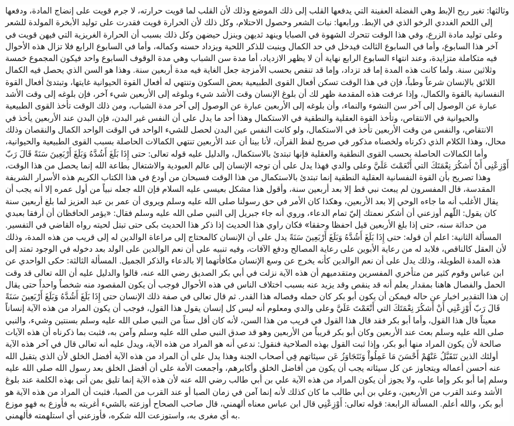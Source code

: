 وثالثها:
تغير ريح الإبط وهي الفضلة العفينة التي يدفعها القلب إلى ذلك الموضع وذلك لأن القلب لما قويت حرارته، لا جرم قويت على إنضاج المادة، ودفعها إلى اللحم الغددي الرخو الذي في الإبط.
ورابعها:
نبات الشعر وحصول الاحتلام، وكل ذلك لأن الحرارة قويت فقدرت على توليد الأبخرة المولدة للشعر وعلى توليد مادة الزرع، وفي هذا الوقت تتحرك الشهوة في الصبايا وينهد ثديهن وينزل حيضهن وكل ذلك بسبب أن الحرارة الغريزية التي فيهن قويت في آخر هذا السابوع، وأما في السابوع الثالث فيدخل في حد الكمال وينبت للذكر اللحية ويزداد حسنه وكماله، وأما في السابوع الرابع فلا تزال هذه الأحوال فيه متكاملة متزايدة، وعند انتهاء السابوع الرابع نهاية أن لا يظهر الازدياد، أما مدة سن الشباب وهي مدة الوقوف السابوع واحد فيكون المجموع خمسة وثلاثين سنة. ولما كانت هذه المدة إما قد تزداد، وإما قد تنقص بحسب الأمزجة جعل الغاية فيه مدة أربعين سنة.
وهذا هو السن الذي يحصل فيه الكمال اللائق بالإنسان شرعاً وطباً، فإن في هذا الوقت تسكن أفعال القوى الطبيعية بعض السكون وتنتهي له أفعال القوة الحيوانية غايتها، وتبتدئ أفعال القوة النفسانية بالقوة والكمال، وإذا عرفت هذه المقدمة ظهر لك أن بلوغ الإنسان وقت الأشد شيء وبلوغه إلى الأربعين شيء آخر، فإن بلوغه إلى وقت الأشد عبارة عن الوصول إلى آخر سن النشوء والنماء، وأن بلوغه إلى الأربعين عبارة عن الوصول إلى آخر مدة الشباب، ومن ذلك الوقت تأخذ القوى الطبيعية والحيوانية في الانتقاص، وتأخذ القوة العقلية والنطقية في الاستكمال وهذا أحد ما يدل على أن النفس غير البدن، فإن البدن عند الأربعين يأخذ في الانتقاص، والنفس من وقت الأربعين تأخذ في الاستكمال، ولو كانت النفس عين البدن لحصل للشيء الواحد في الوقت الواحد الكمال والنقصان وذلك محال، وهذا الكلام الذي ذكرناه ولخصناه مذكور في صريح لفظ القرآن، لأنا بينا أن عند الأربعين تنتهي الكمالات الحاصلة بسبب القوى الطبيعية والحيوانية، وأما الكمالات الحاصلة بحسب القوى النطقية والعقلية فإنها تبتدئ بالاستكمال، والدليل عليه قوله تعالى:
حتى إِذَا بَلَغَ أَشُدَّهُ وَبَلَغَ أَرْبَعِينَ سَنَةً قَالَ رَبّ أَوْزِعْنِى أَنْ أَشكُرَ نِعْمَتَكَ التي أَنْعَمْتَ عَلَيَّ وعلى والدي
فهذا يدل على أن توجه الإنسان إلى عالم العبودية والاشتغال بطاعة الله إنما يحصل من هذا الوقت، وهذا تصريح بأن القوة النفسانية العقلية النطقية إنما تبتدئ بالاستكمال من هذا الوقت فسبحان من أودع في هذا الكتاب الكريم هذه الأسرار الشريفة المقدسة، قال المفسرون لم يبعث نبي قط إلا بعد أربعين سنة، وأقول هذا مشكل بعيسى عليه السلام فإن الله جعله نبياً من أول عمره إلا أنه يجب أن يقال الأغلب أنه ما جاءه الوحي إلا بعد الأربعين، وهكذا كان الأمر في حق رسولنا صلى الله عليه وسلم ويروى أن عمر بن عبد العزيز لما بلغ أربعين سنة كان يقول: اللّهم أوزعني أن أشكر نعمتك إليّ تمام الدعاء، وروي أنه جاء جبريل إلى النبي صلى الله عليه وسلم فقال: «يؤمر الحافظان أن أرفقا بعبدي من حداثة سنه، حتى إذا بلغ الأربعين قيل احفظا وحققا» فكان راوي هذا الحديث إذا ذكر هذا الحديث بكى حتى تبتل لحيته رواه القاضي في التفسير.
المسألة الثانية:
اعلم أن قوله:
حتى إِذَا بَلَغَ أَشُدَّهُ وَبَلَغَ أَرْبَعِينَ سَنَةً
يدل على أن الإنسان كالمحتاج إلى مراعاة الوالدين له إلى قريب من هذه المدة، وذلك لأن العقل كالناقص، فلابد له من رعاية الأبوين على رعاية المصالح ودفع الآفات، وفيه تنبيه على أن نعم الوالدين على الولد بعد دخوله في الوجود تمتد إلى هذه المدة الطويلة، وذلك يدل على أن نعم الوالدين كأنه يخرج عن وسع الإنسان مكافأتهما إلا بالدعاء والذكر الجميل.
المسألة الثالثة:
حكى الواحدي عن ابن عباس وقوم كثير من متأخري المفسرين ومتقدميهم أن هذه الآية نزلت في أبي بكر الصديق رضي الله عنه، قالوا والدليل عليه أن الله تعالى قد وقت الحمل والفصال هاهنا بمقدار يعلم أنه قد ينقص وقد يزيد عنه بسبب اختلاف الناس في هذه الأحوال فوجب أن يكون المقصود منه شخصاً واحداً حتى يقال إن هذا التقدير اخبار عن حاله فيمكن أن يكون أبو بكر كان حمله وفصاله هذا القدر.
ثم قال تعالى في صفة ذلك الإنسان
حتى إِذَا بَلَغَ أَشُدَّهُ وَبَلَغَ أَرْبَعِينَ سَنَةً قَالَ رَبّ أَوْزِعْنِي أَنْ أَشكُرَ نِعْمَتَكَ التي أَنْعَمْتَ عَلَيَّ وعلى والدي
ومعلوم أنه ليس كل إنسان يقول هذا القول، فوجب أن يكون المراد من هذه الآية إنساناً معيناً قال هذا القول، وأما أبو بكر فقد قال هذا القول في قريب من هذا السن، لأنه كان أقل سناً من النبي صلى الله عليه وسلم بسنتين وشيء، والنبي صلى الله عليه وسلم بعث عند الأربعين وكان أبو بكر قريباً من الأربعين وهو قد صدق النبي صلى الله عليه وسلم وآمن به، فثبت بما ذكرناه أن هذه الآيات صالحة لأن يكون المراد منها أبو بكر، وإذا ثبت القول بهذه الصلاحية فنقول: ندعي أنه هو المراد من هذه الآية، ويدل عليه أنه تعالى قال في آخر هذه الآية
أولئك الذين نَتَقَبَّلُ عَنْهُمْ أَحْسَنَ مَا عَمِلُواْ وَنَتَجَاوَزُ عَن سيئاتهم فِي أصحاب الجنة
وهذا يدل على أن المراد من هذه الآية أفضل الخلق لأن الذي يتقبل الله عنه أحسن أعماله ويتجاوز عن كل سيئاته يجب أن يكون من أفاضل الخلق وأكابرهم، وأجمعت الأمة على أن أفضل الخلق بعد رسول الله صلى الله عليه وسلم إما أبو بكر وإما علي، ولا يجوز أن يكون المراد من هذه الآية علي بن أبي طالب رضي الله عنه لأن هذه الآية إنما تليق بمن أتى بهذه الكلمة عند بلوغ الأشد وعند القرب من الأربعين، وعلي بن أبي طالب ما كان كذلك لأنه إنما آمن في زمان الصبا أو عند القرب من الصبا، فثبت أن المراد من هذه الآية هو أبو بكر، والله أعلم.
المسألة الرابعة:
قوله تعالى:
أَوْزِعْنِي
قال ابن عباس معناه ألهمني، قال صاحب الصحاح أوزعته بالشيء أغريته به فأوزع به فهو موزع به أي مغرى به، واستوزعت الله شكره، فأوزعني أي استلهمته فألهمني.